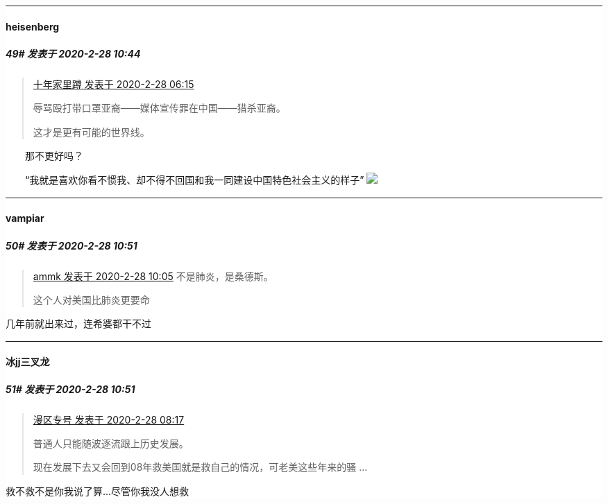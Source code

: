 





-----

####  heisenberg  
##### 49#       发表于 2020-2-28 10:44



<blockquote><a href="httphttps://bbs.saraba1st.com/2b/forum.php?mod=redirect&amp;goto=findpost&amp;pid=46552313&amp;ptid=1916155" target="_blank">十年家里蹲 发表于 2020-2-28 06:15</a>

辱骂殴打带口罩亚裔——媒体宣传罪在中国——猎杀亚裔。


这才是更有可能的世界线。</blockquote>　　那不更好吗？

　　“我就是喜欢你看不惯我、却不得不回国和我一同建设中国特色社会主义的样子”
<img src="https://static.saraba1st.com/image/smiley/face2017/066.png" referrerpolicy="no-referrer">









-----

####  vampiar  
##### 50#       发表于 2020-2-28 10:51



<blockquote><a href="httphttps://bbs.saraba1st.com/2b/forum.php?mod=redirect&amp;goto=findpost&amp;pid=46553458&amp;ptid=1916155" target="_blank">ammk 发表于 2020-2-28 10:05</a>
不是肺炎，是桑德斯。

这个人对美国比肺炎更要命</blockquote>
几年前就出来过，连希婆都干不过







-----

####  冰jj三叉龙  
##### 51#       发表于 2020-2-28 10:51



<blockquote><a href="httphttps://bbs.saraba1st.com/2b/forum.php?mod=redirect&amp;goto=findpost&amp;pid=46552596&amp;ptid=1916155" target="_blank">漫区专号 发表于 2020-2-28 08:17</a>

普通人只能随波逐流跟上历史发展。


现在发展下去又会回到08年救美国就是救自己的情况，可老美这些年来的骚 ...</blockquote>
救不救不是你我说了算...尽管你我没人想救
